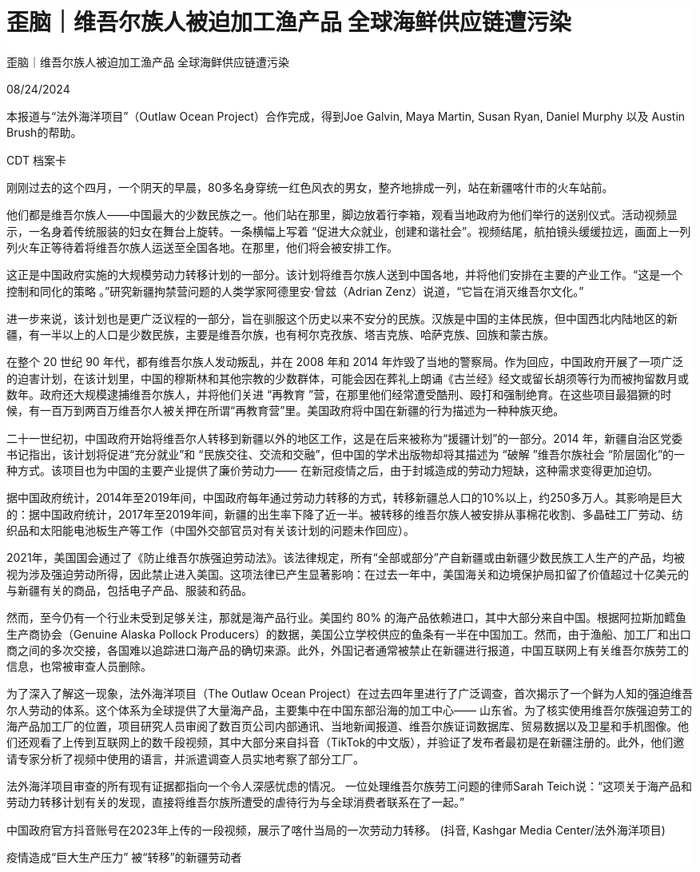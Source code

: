 # 歪脑｜维吾尔族人被迫加工渔产品 全球海鲜供应链遭污染

歪脑｜维吾尔族人被迫加工渔产品 全球海鲜供应链遭污染

08/24/2024

本报道与“法外海洋项目”（Outlaw Ocean Project）合作完成，得到Joe Galvin, Maya Martin, Susan Ryan, Daniel Murphy 以及 Austin Brush的帮助。

CDT 档案卡













刚刚过去的这个四月，一个阴天的早晨，80多名身穿统一红色风衣的男女，整齐地排成一列，站在新疆喀什市的火车站前。

他们都是维吾尔族人——中国最大的少数民族之一。他们站在那里，脚边放着行李箱，观看当地政府为他们举行的送别仪式。活动视频显示，一名身着传统服装的妇女在舞台上旋转。一条横幅上写着 “促进大众就业，创建和谐社会”。视频结尾，航拍镜头缓缓拉远，画面上一列列火车正等待着将维吾尔族人运送至全国各地。在那里，他们将会被安排工作。

这正是中国政府实施的大规模劳动力转移计划的一部分。该计划将维吾尔族人送到中国各地，并将他们安排在主要的产业工作。“这是一个控制和同化的策略 。”研究新疆拘禁营问题的人类学家阿德里安·曾兹（Adrian Zenz）说道，“它旨在消灭维吾尔文化。”

进一步来说，该计划也是更广泛议程的一部分，旨在驯服这个历史以来不安分的民族。汉族是中国的主体民族，但中国西北内陆地区的新疆，有一半以上的人口是少数民族，主要是维吾尔族，也有柯尔克孜族、塔吉克族、哈萨克族、回族和蒙古族。

在整个 20 世纪 90 年代，都有维吾尔族人发动叛乱，并在 2008 年和 2014 年炸毁了当地的警察局。作为回应，中国政府开展了一项广泛的迫害计划，在该计划里，中国的穆斯林和其他宗教的少数群体，可能会因在葬礼上朗诵《古兰经》经文或留长胡须等行为而被拘留数月或数年。政府还大规模逮捕维吾尔族人，并将他们关进 “再教育 ”营，在那里他们经常遭受酷刑、殴打和强制绝育。在这些项目最猖獗的时候，有一百万到两百万维吾尔人被关押在所谓“再教育营”里。美国政府将中国在新疆的行为描述为一种种族灭绝。

二十一世纪初，中国政府开始将维吾尔人转移到新疆以外的地区工作，这是在后来被称为“援疆计划”的一部分。2014 年，新疆自治区党委书记指出，该计划将促进“充分就业”和 “民族交往、交流和交融”，但中国的学术出版物却将其描述为 “破解 ”维吾尔族社会 “阶层固化”的一种方式。该项目也为中国的主要产业提供了廉价劳动力—— 在新冠疫情之后，由于封城造成的劳动力短缺，这种需求变得更加迫切。

据中国政府统计，2014年至2019年间，中国政府每年通过劳动力转移的方式，转移新疆总人口的10%以上，约250多万人。其影响是巨大的：据中国政府统计，2017年至2019年间，新疆的出生率下降了近一半。被转移的维吾尔族人被安排从事棉花收割、多晶硅工厂劳动、纺织品和太阳能电池板生产等工作（中国外交部官员对有关该计划的问题未作回应）。

2021年，美国国会通过了《防止维吾尔族强迫劳动法》。该法律规定，所有“全部或部分”产自新疆或由新疆少数民族工人生产的产品，均被视为涉及强迫劳动所得，因此禁止进入美国。这项法律已产生显著影响：在过去一年中，美国海关和边境保护局扣留了价值超过十亿美元的与新疆有关的商品，包括电子产品、服装和药品。

然而，至今仍有一个行业未受到足够关注，那就是海产品行业。美国约 80% 的海产品依赖进口，其中大部分来自中国。根据阿拉斯加鳕鱼生产商协会（Genuine Alaska Pollock Producers）的数据，美国公立学校供应的鱼条有一半在中国加工。然而，由于渔船、加工厂和出口商之间的多次交接，各国难以追踪进口海产品的确切来源。此外，外国记者通常被禁止在新疆进行报道，中国互联网上有关维吾尔族劳工的信息，也常被审查人员删除。

为了深入了解这一现象，法外海洋项目（The Outlaw Ocean Project）在过去四年里进行了广泛调查，首次揭示了一个鲜为人知的强迫维吾尔人劳动的体系。这个体系为全球提供了大量海产品，主要集中在中国东部沿海的加工中心—— 山东省。为了核实使用维吾尔族强迫劳工的海产品加工厂的位置，项目研究人员审阅了数百页公司内部通讯、当地新闻报道、维吾尔族证词数据库、贸易数据以及卫星和手机图像。他们还观看了上传到互联网上的数千段视频，其中大部分来自抖音（TikTok的中文版），并验证了发布者最初是在新疆注册的。此外，他们邀请专家分析了视频中使用的语言，并派遣调查人员实地考察了部分工厂。

法外海洋项目审查的所有现有证据都指向一个令人深感忧虑的情况。 一位处理维吾尔族劳工问题的律师Sarah Teich说：“这项关于海产品和劳动力转移计划有关的发现，直接将维吾尔族所遭受的虐待行为与全球消费者联系在了一起。”



中国政府官方抖音账号在2023年上传的一段视频，展示了喀什当局的一次劳动力转移。 (抖音, Kashgar Media Center/法外海洋项目)

疫情造成“巨大生产压力” 被“转移”的新疆劳动者
